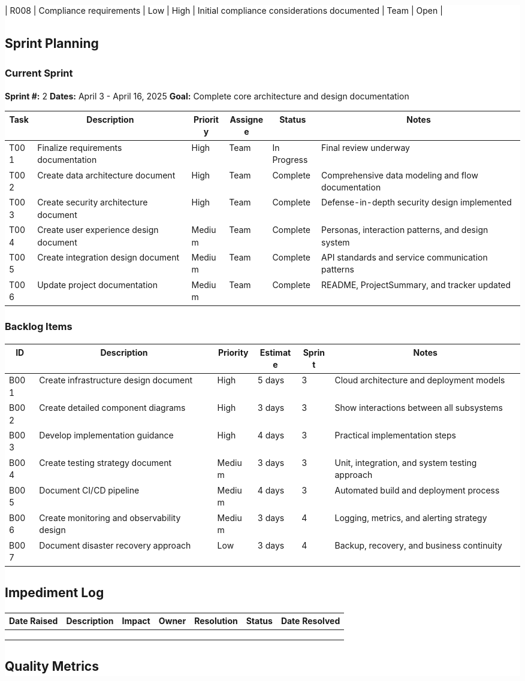 | R008 | Compliance requirements | Low | High | Initial compliance considerations documented | Team | Open |

## Sprint Planning

### Current Sprint

**Sprint #:** 2
**Dates:** April 3 - April 16, 2025
**Goal:** Complete core architecture and design documentation

| Task | Description | Priority | Assignee | Status | Notes |
|------|-------------|----------|----------|--------|-------|
| T001 | Finalize requirements documentation | High | Team | In Progress | Final review underway |
| T002 | Create data architecture document | High | Team | Complete | Comprehensive data modeling and flow documentation |
| T003 | Create security architecture document | High | Team | Complete | Defense-in-depth security design implemented |
| T004 | Create user experience design document | Medium | Team | Complete | Personas, interaction patterns, and design system |
| T005 | Create integration design document | Medium | Team | Complete | API standards and service communication patterns |
| T006 | Update project documentation | Medium | Team | Complete | README, ProjectSummary, and tracker updated |

### Backlog Items

| ID | Description | Priority | Estimate | Sprint | Notes |
|----|-------------|----------|----------|--------|-------|
| B001 | Create infrastructure design document | High | 5 days | 3 | Cloud architecture and deployment models |
| B002 | Create detailed component diagrams | High | 3 days | 3 | Show interactions between all subsystems |
| B003 | Develop implementation guidance | High | 4 days | 3 | Practical implementation steps |
| B004 | Create testing strategy document | Medium | 3 days | 3 | Unit, integration, and system testing approach |
| B005 | Document CI/CD pipeline | Medium | 4 days | 3 | Automated build and deployment process |
| B006 | Create monitoring and observability design | Medium | 3 days | 4 | Logging, metrics, and alerting strategy |
| B007 | Document disaster recovery approach | Low | 3 days | 4 | Backup, recovery, and business continuity |

## Impediment Log

| Date Raised | Description | Impact | Owner | Resolution | Status | Date Resolved |
|-------------|-------------|--------|-------|------------|--------|---------------|
| | | | | | | |
| | | | | | | |
| | | | | | | |

## Quality Metrics
